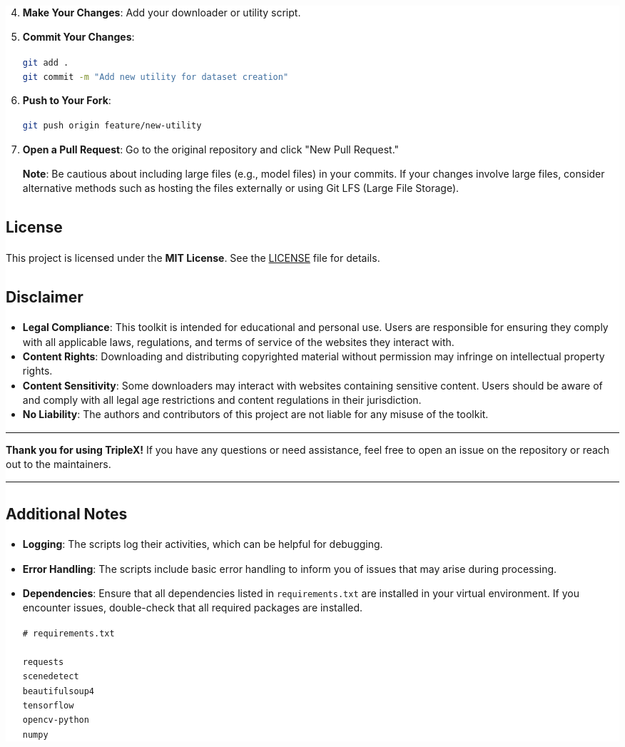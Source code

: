 4. **Make Your Changes**: Add your downloader or utility script.
5. **Commit Your Changes**:

   ```bash
   git add .
   git commit -m "Add new utility for dataset creation"
   ```

6. **Push to Your Fork**:

   ```bash
   git push origin feature/new-utility
   ```

7. **Open a Pull Request**: Go to the original repository and click "New Pull Request."

   **Note**: Be cautious about including large files (e.g., model files) in your commits. If your changes involve large files, consider alternative methods such as hosting the files externally or using Git LFS (Large File Storage).

## License

This project is licensed under the **MIT License**. See the [LICENSE](LICENSE) file for details.

## Disclaimer

- **Legal Compliance**: This toolkit is intended for educational and personal use. Users are responsible for ensuring they comply with all applicable laws, regulations, and terms of service of the websites they interact with.
- **Content Rights**: Downloading and distributing copyrighted material without permission may infringe on intellectual property rights.
- **Content Sensitivity**: Some downloaders may interact with websites containing sensitive content. Users should be aware of and comply with all legal age restrictions and content regulations in their jurisdiction.
- **No Liability**: The authors and contributors of this project are not liable for any misuse of the toolkit.

---

**Thank you for using TripleX!** If you have any questions or need assistance, feel free to open an issue on the repository or reach out to the maintainers.

---

## Additional Notes

- **Logging**: The scripts log their activities, which can be helpful for debugging.

- **Error Handling**: The scripts include basic error handling to inform you of issues that may arise during processing.

- **Dependencies**: Ensure that all dependencies listed in `requirements.txt` are installed in your virtual environment. If you encounter issues, double-check that all required packages are installed.

  ```plaintext
  # requirements.txt

  requests
  scenedetect
  beautifulsoup4
  tensorflow
  opencv-python
  numpy
  ```
